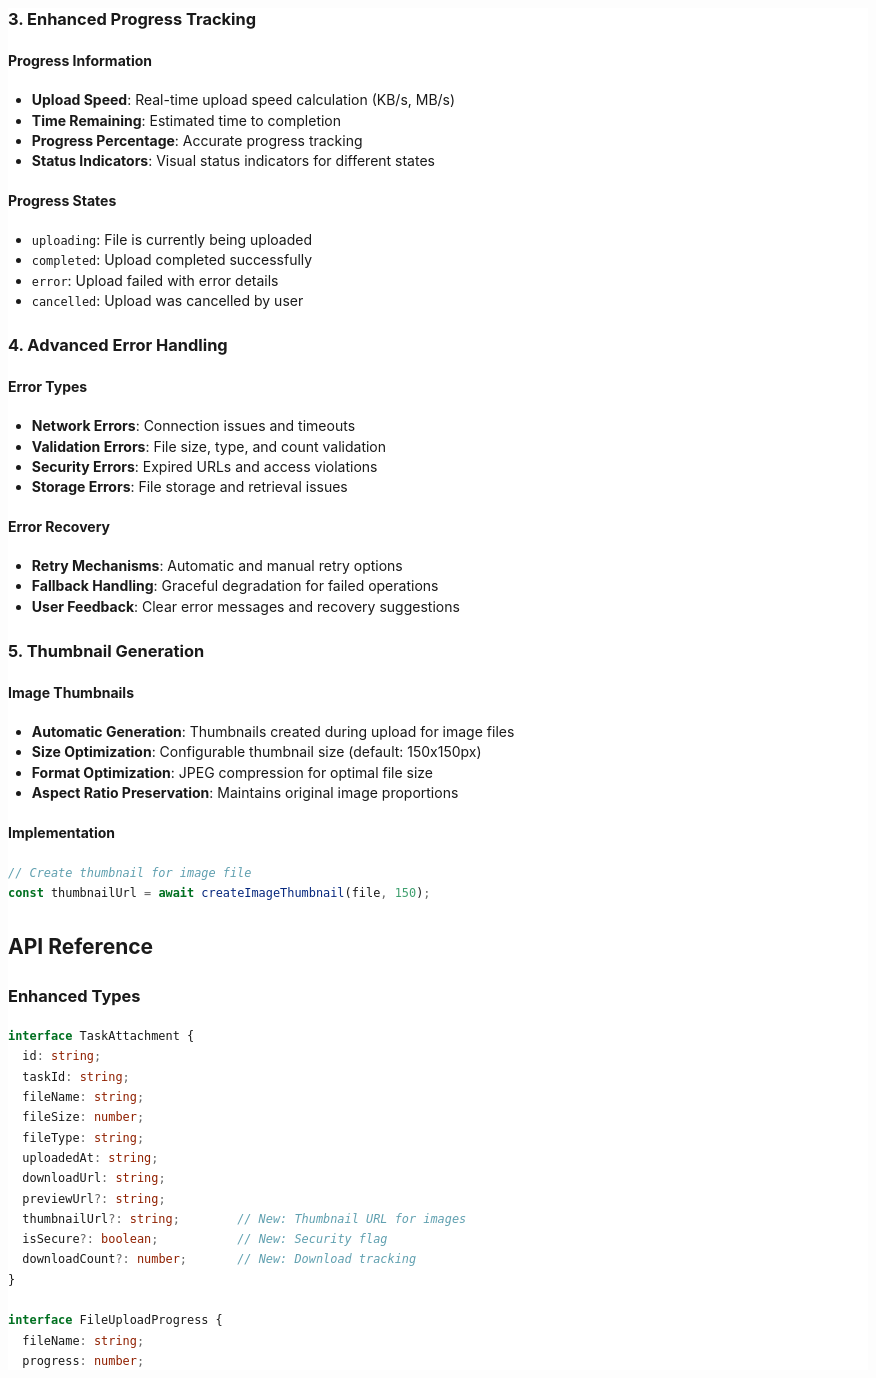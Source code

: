 ### 3. Enhanced Progress Tracking

#### Progress Information
- **Upload Speed**: Real-time upload speed calculation (KB/s, MB/s)
- **Time Remaining**: Estimated time to completion
- **Progress Percentage**: Accurate progress tracking
- **Status Indicators**: Visual status indicators for different states

#### Progress States
- `uploading`: File is currently being uploaded
- `completed`: Upload completed successfully
- `error`: Upload failed with error details
- `cancelled`: Upload was cancelled by user

### 4. Advanced Error Handling

#### Error Types
- **Network Errors**: Connection issues and timeouts
- **Validation Errors**: File size, type, and count validation
- **Security Errors**: Expired URLs and access violations
- **Storage Errors**: File storage and retrieval issues

#### Error Recovery
- **Retry Mechanisms**: Automatic and manual retry options
- **Fallback Handling**: Graceful degradation for failed operations
- **User Feedback**: Clear error messages and recovery suggestions

### 5. Thumbnail Generation

#### Image Thumbnails
- **Automatic Generation**: Thumbnails created during upload for image files
- **Size Optimization**: Configurable thumbnail size (default: 150x150px)
- **Format Optimization**: JPEG compression for optimal file size
- **Aspect Ratio Preservation**: Maintains original image proportions

#### Implementation
```typescript
// Create thumbnail for image file
const thumbnailUrl = await createImageThumbnail(file, 150);
```

## API Reference

### Enhanced Types

```typescript
interface TaskAttachment {
  id: string;
  taskId: string;
  fileName: string;
  fileSize: number;
  fileType: string;
  uploadedAt: string;
  downloadUrl: string;
  previewUrl?: string;
  thumbnailUrl?: string;        // New: Thumbnail URL for images
  isSecure?: boolean;           // New: Security flag
  downloadCount?: number;       // New: Download tracking
}

interface FileUploadProgress {
  fileName: string;
  progress: number;
```